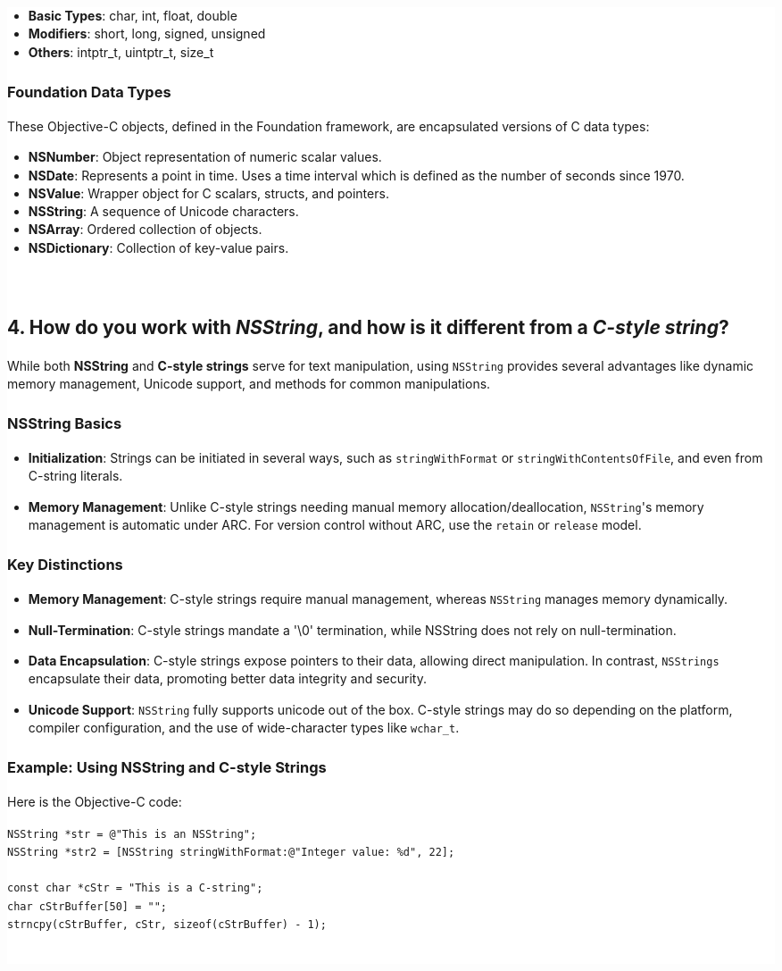 - **Basic Types**: char, int, float, double
- **Modifiers**: short, long, signed, unsigned
- **Others**: intptr_t, uintptr_t, size_t

### **Foundation Data Types**

These Objective-C objects, defined in the Foundation framework, are encapsulated versions of C data types:

- **NSNumber**: Object representation of numeric scalar values.
- **NSDate**: Represents a point in time. Uses a time interval which is defined as the number of seconds since 1970.
- **NSValue**: Wrapper object for C scalars, structs, and pointers.
- **NSString**: A sequence of Unicode characters.
- **NSArray**: Ordered collection of objects.
- **NSDictionary**: Collection of key-value pairs.
<br>

## 4. How do you work with _NSString_, and how is it different from a _C-style string_?

While both **NSString** and **C-style strings** serve for text manipulation, using `NSString` provides several advantages like dynamic memory management, Unicode support, and methods for common manipulations.

### NSString Basics

- **Initialization**: Strings can be initiated in several ways, such as `stringWithFormat` or `stringWithContentsOfFile`, and even from C-string literals.

- **Memory Management**: Unlike C-style strings needing manual memory allocation/deallocation, `NSString`'s memory management is automatic under ARC. For version control without ARC, use the `retain` or `release` model.

### Key Distinctions

- **Memory Management**: C-style strings require manual management, whereas `NSString` manages memory dynamically.

- **Null-Termination**: C-style strings mandate a '\0' termination, while NSString does not rely on null-termination.

- **Data Encapsulation**: C-style strings expose pointers to their data, allowing direct manipulation. In contrast, `NSStrings` encapsulate their data, promoting better data integrity and security.

- **Unicode Support**: `NSString` fully supports unicode out of the box. C-style strings may do so depending on the platform, compiler configuration, and the use of wide-character types like `wchar_t`.

### Example: Using NSString and C-style Strings

Here is the Objective-C code:

```objc
NSString *str = @"This is an NSString";
NSString *str2 = [NSString stringWithFormat:@"Integer value: %d", 22];

const char *cStr = "This is a C-string";
char cStrBuffer[50] = "";
strncpy(cStrBuffer, cStr, sizeof(cStrBuffer) - 1);
```
<br>
